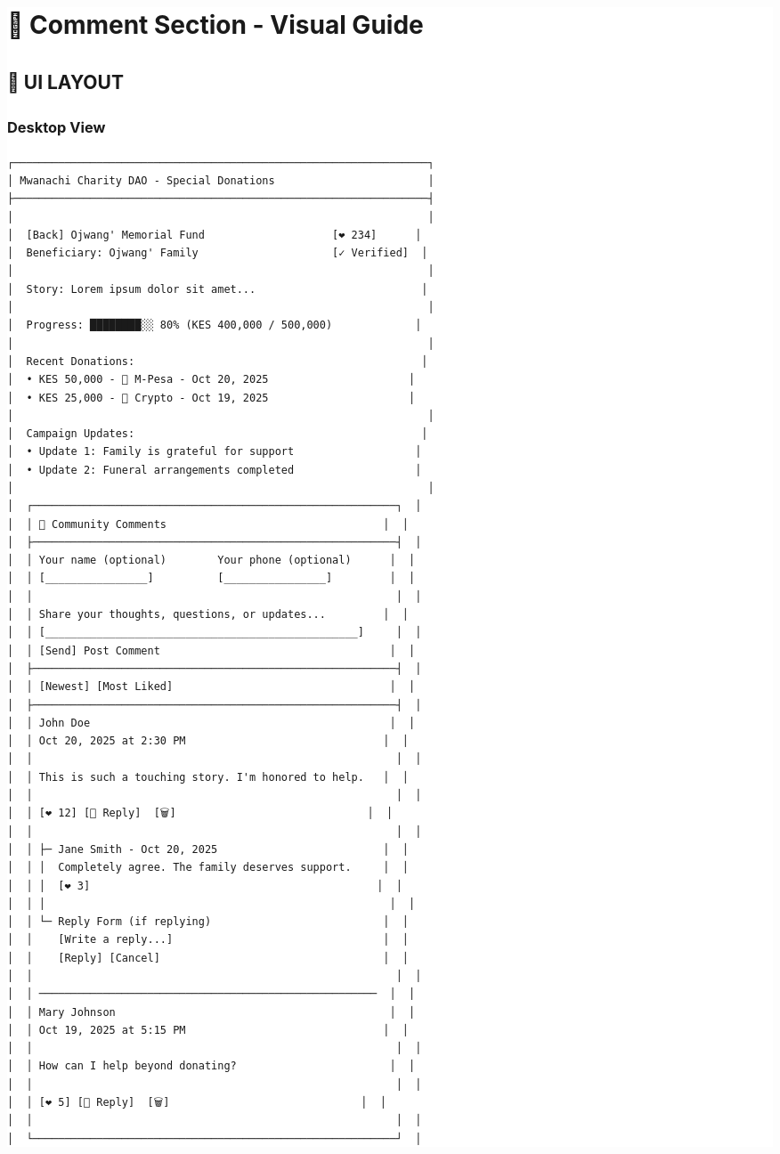 # 🎨 Comment Section - Visual Guide

## 📱 UI LAYOUT

### Desktop View
```
┌─────────────────────────────────────────────────────────────────┐
│ Mwanachi Charity DAO - Special Donations                        │
├─────────────────────────────────────────────────────────────────┤
│                                                                 │
│  [Back] Ojwang' Memorial Fund                    [❤️ 234]      │
│  Beneficiary: Ojwang' Family                     [✓ Verified]  │
│                                                                 │
│  Story: Lorem ipsum dolor sit amet...                          │
│                                                                 │
│  Progress: ████████░░ 80% (KES 400,000 / 500,000)             │
│                                                                 │
│  Recent Donations:                                             │
│  • KES 50,000 - 📱 M-Pesa - Oct 20, 2025                      │
│  • KES 25,000 - 🔗 Crypto - Oct 19, 2025                      │
│                                                                 │
│  Campaign Updates:                                             │
│  • Update 1: Family is grateful for support                   │
│  • Update 2: Funeral arrangements completed                   │
│                                                                 │
│  ┌─────────────────────────────────────────────────────────┐  │
│  │ 💬 Community Comments                                  │  │
│  ├─────────────────────────────────────────────────────────┤  │
│  │ Your name (optional)        Your phone (optional)      │  │
│  │ [________________]          [________________]         │  │
│  │                                                         │  │
│  │ Share your thoughts, questions, or updates...         │  │
│  │ [_________________________________________________]     │  │
│  │ [Send] Post Comment                                    │  │
│  ├─────────────────────────────────────────────────────────┤  │
│  │ [Newest] [Most Liked]                                  │  │
│  ├─────────────────────────────────────────────────────────┤  │
│  │ John Doe                                               │  │
│  │ Oct 20, 2025 at 2:30 PM                               │  │
│  │                                                         │  │
│  │ This is such a touching story. I'm honored to help.   │  │
│  │                                                         │  │
│  │ [❤️ 12] [💬 Reply]  [🗑️]                              │  │
│  │                                                         │  │
│  │ ├─ Jane Smith - Oct 20, 2025                          │  │
│  │ │  Completely agree. The family deserves support.     │  │
│  │ │  [❤️ 3]                                             │  │
│  │ │                                                      │  │
│  │ └─ Reply Form (if replying)                           │  │
│  │    [Write a reply...]                                 │  │
│  │    [Reply] [Cancel]                                   │  │
│  │                                                         │  │
│  │ ─────────────────────────────────────────────────────  │  │
│  │ Mary Johnson                                           │  │
│  │ Oct 19, 2025 at 5:15 PM                               │  │
│  │                                                         │  │
│  │ How can I help beyond donating?                        │  │
│  │                                                         │  │
│  │ [❤️ 5] [💬 Reply]  [🗑️]                              │  │
│  │                                                         │  │
│  └─────────────────────────────────────────────────────────┘  │
```